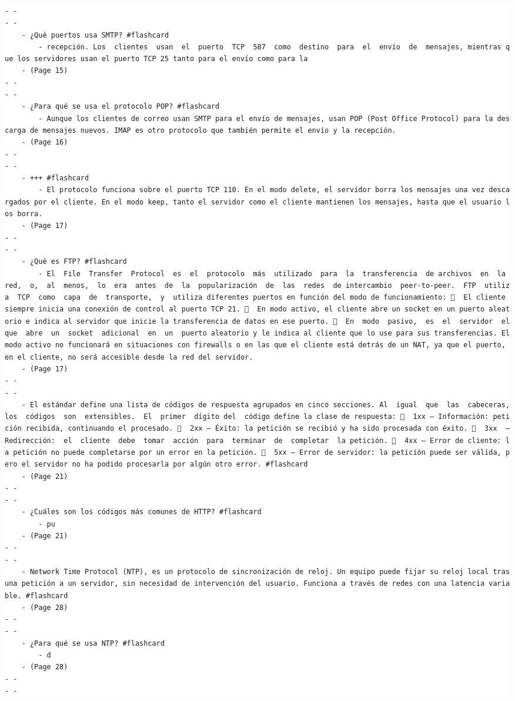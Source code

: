	- -
	- -
		- ¿Qué puertos usa SMTP? #flashcard
			- recepción. Los  clientes  usan  el  puerto  TCP  587  como  destino  para  el  envío  de  mensajes, mientras que los servidores usan el puerto TCP 25 tanto para el envío como para la
		- (Page 15)
	- -
	- -
		- ¿Para qué se usa el protocolo POP? #flashcard
			- Aunque los clientes de correo usan SMTP para el envío de mensajes, usan POP (Post Office Protocol) para la descarga de mensajes nuevos. IMAP es otro protocolo que también permite el envío y la recepción.
		- (Page 16)
	- -
	- -
		- +++ #flashcard
			- El protocolo funciona sobre el puerto TCP 110. En el modo delete, el servidor borra los mensajes una vez descargados por el cliente. En el modo keep, tanto el servidor como el cliente mantienen los mensajes, hasta que el usuario los borra.
		- (Page 17)
	- -
	- -
		- ¿Qué es FTP? #flashcard
			- El  File  Transfer  Protocol  es  el  protocolo  más  utilizado  para  la  transferencia  de archivos  en  la  red,  o,  al  menos,  lo  era  antes  de  la  popularización  de  las  redes  de intercambio  peer-to-peer.  FTP  utiliza  TCP  como  capa  de  transporte,  y  utiliza diferentes puertos en función del modo de funcionamiento:   El cliente siempre inicia una conexión de control al puerto TCP 21.   En modo activo, el cliente abre un socket en un puerto aleatorio e indica al servidor que inicie la transferencia de datos en ese puerto.   En  modo  pasivo,  es  el  servidor  el  que  abre  un  socket  adicional  en  un  puerto aleatorio y le indica al cliente que lo use para sus transferencias. El modo activo no funcionará en situaciones con firewalls o en las que el cliente está detrás de un NAT, ya que el puerto, en el cliente, no será accesible desde la red del servidor.
		- (Page 17)
	- -
	- -
		- El estándar define una lista de códigos de respuesta agrupados en cinco secciones. Al  igual  que  las  cabeceras,  los  códigos  son  extensibles.  El  primer  dígito del  código define la clase de respuesta:   1xx – Información: petición recibida, continuando el procesado.   2xx – Éxito: la petición se recibió y ha sido procesada con éxito.   3xx  –  Redirección:  el  cliente  debe  tomar  acción  para  terminar  de  completar  la petición.   4xx – Error de cliente: la petición no puede completarse por un error en la petición.   5xx – Error de servidor: la petición puede ser válida, pero el servidor no ha podido procesarla por algún otro error. #flashcard
		- (Page 21)
	- -
	- -
		- ¿Cuáles son los códigos más comunes de HTTP? #flashcard
			- pu
		- (Page 21)
	- -
	- -
		- Network Time Protocol (NTP), es un protocolo de sincronización de reloj. Un equipo puede fijar su reloj local tras una petición a un servidor, sin necesidad de intervención del usuario. Funciona a través de redes con una latencia variable. #flashcard
		- (Page 28)
	- -
	- -
		- ¿Para qué se usa NTP? #flashcard
			- d
		- (Page 28)
	- -
	- -